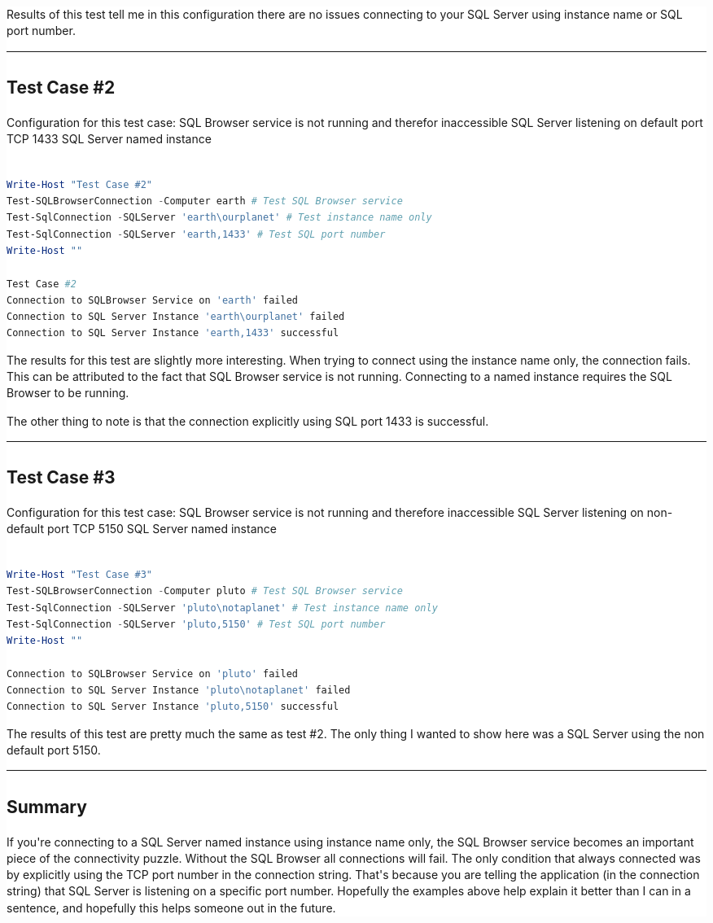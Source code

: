 Results of this test tell me in this configuration there are no issues connecting to your SQL Server using instance name or SQL port number.

<hr>
<h2>Test Case #2</h2>
Configuration for this test case:
SQL Browser service is not running and therefor inaccessible
SQL Server listening on default port TCP 1433
SQL Server named instance

```powershell

Write-Host "Test Case #2"
Test-SQLBrowserConnection -Computer earth # Test SQL Browser service
Test-SqlConnection -SQLServer 'earth\ourplanet' # Test instance name only
Test-SqlConnection -SQLServer 'earth,1433' # Test SQL port number
Write-Host ""

Test Case #2
Connection to SQLBrowser Service on 'earth' failed
Connection to SQL Server Instance 'earth\ourplanet' failed
Connection to SQL Server Instance 'earth,1433' successful

```

The results for this test are slightly more interesting. When trying to connect using the instance name only, the connection fails. This can be attributed to the fact that SQL Browser service is not running. Connecting to a named instance requires the SQL Browser to be running.

The other thing to note is that the connection explicitly using SQL port 1433 is successful.

<hr>
<h2>Test Case #3</h2>
Configuration for this test case:
SQL Browser service is not running and therefore inaccessible
SQL Server listening on non-default port TCP 5150
SQL Server named instance

```powershell

Write-Host "Test Case #3"
Test-SQLBrowserConnection -Computer pluto # Test SQL Browser service
Test-SqlConnection -SQLServer 'pluto\notaplanet' # Test instance name only
Test-SqlConnection -SQLServer 'pluto,5150' # Test SQL port number
Write-Host ""

Connection to SQLBrowser Service on 'pluto' failed
Connection to SQL Server Instance 'pluto\notaplanet' failed
Connection to SQL Server Instance 'pluto,5150' successful

```
The results of this test are pretty much the same as test #2. The only thing I wanted to show here was a SQL Server using the non default port 5150.

<hr>
<h2>Summary</h2>
If you're connecting to a SQL Server named instance using instance name only, the SQL Browser service becomes an important piece of the connectivity puzzle. Without the SQL Browser all connections will fail. The only condition that always connected was by explicitly using the TCP port number in the connection string. That's because you are telling the application (in the connection string) that SQL Server is listening on a specific port number. Hopefully the examples above help explain it better than I can in a sentence, and hopefully this helps someone out in the future.


